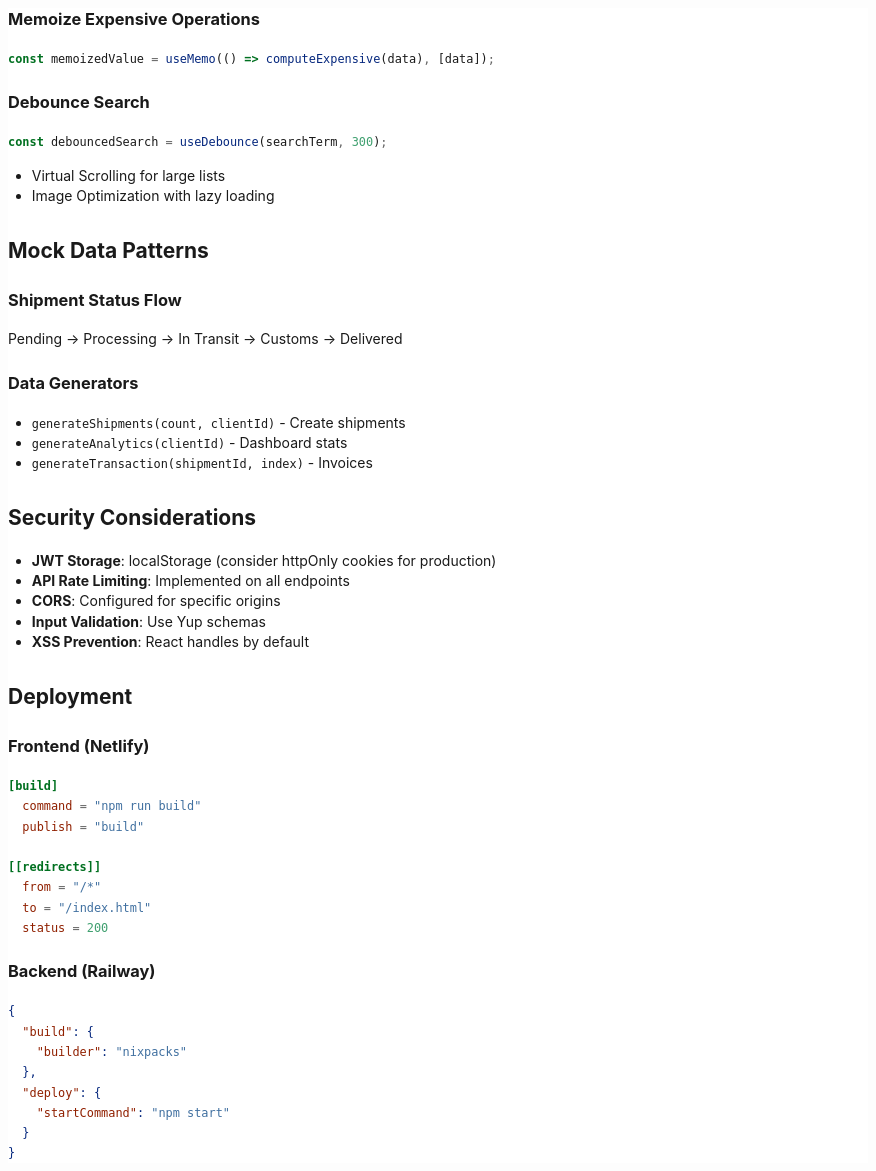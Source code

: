 ### Memoize Expensive Operations
```typescript
const memoizedValue = useMemo(() => computeExpensive(data), [data]);
```

### Debounce Search
```typescript
const debouncedSearch = useDebounce(searchTerm, 300);
```

- Virtual Scrolling for large lists
- Image Optimization with lazy loading

## Mock Data Patterns

### Shipment Status Flow
Pending → Processing → In Transit → Customs → Delivered

### Data Generators
- `generateShipments(count, clientId)` - Create shipments
- `generateAnalytics(clientId)` - Dashboard stats
- `generateTransaction(shipmentId, index)` - Invoices

## Security Considerations
- **JWT Storage**: localStorage (consider httpOnly cookies for production)
- **API Rate Limiting**: Implemented on all endpoints
- **CORS**: Configured for specific origins
- **Input Validation**: Use Yup schemas
- **XSS Prevention**: React handles by default

## Deployment

### Frontend (Netlify)
```toml
[build]
  command = "npm run build"
  publish = "build"

[[redirects]]
  from = "/*"
  to = "/index.html"
  status = 200
```

### Backend (Railway)
```json
{
  "build": {
    "builder": "nixpacks"
  },
  "deploy": {
    "startCommand": "npm start"
  }
}
```
